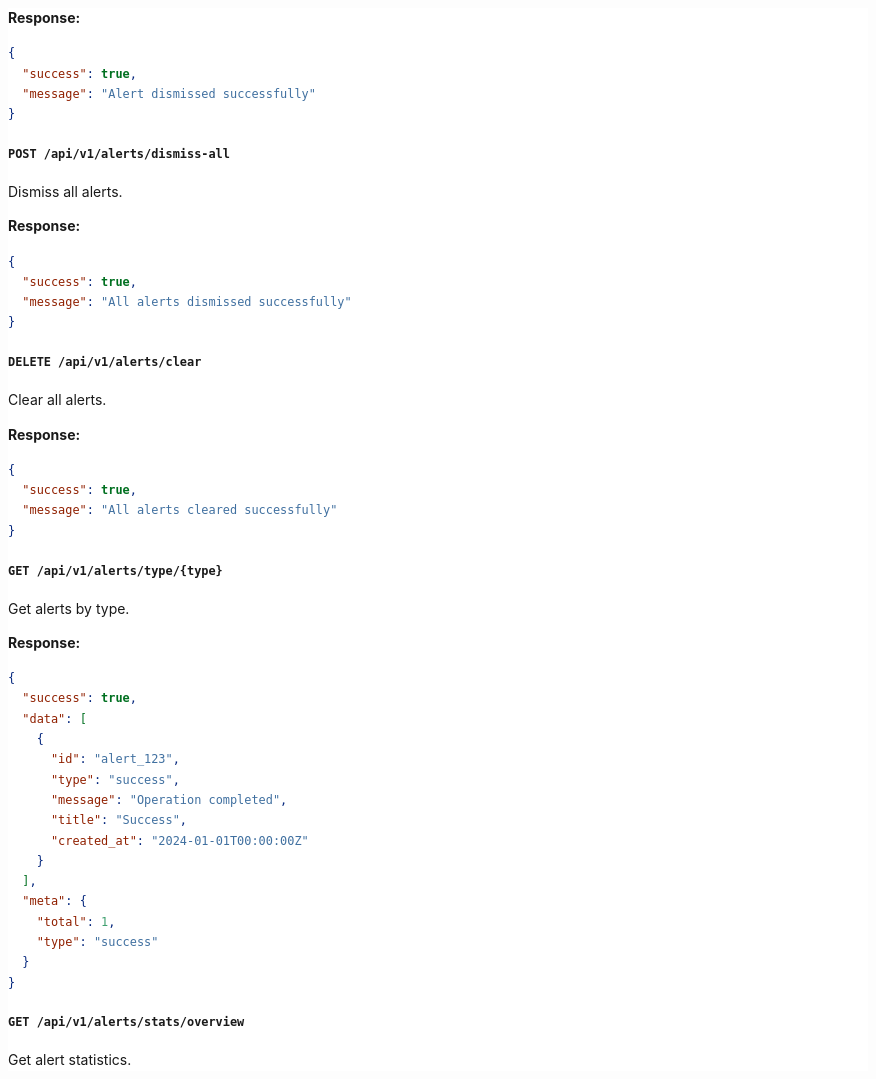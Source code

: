 **Response:**
```json
{
  "success": true,
  "message": "Alert dismissed successfully"
}
```

#### `POST /api/v1/alerts/dismiss-all`
Dismiss all alerts.

**Response:**
```json
{
  "success": true,
  "message": "All alerts dismissed successfully"
}
```

#### `DELETE /api/v1/alerts/clear`
Clear all alerts.

**Response:**
```json
{
  "success": true,
  "message": "All alerts cleared successfully"
}
```

#### `GET /api/v1/alerts/type/{type}`
Get alerts by type.

**Response:**
```json
{
  "success": true,
  "data": [
    {
      "id": "alert_123",
      "type": "success",
      "message": "Operation completed",
      "title": "Success",
      "created_at": "2024-01-01T00:00:00Z"
    }
  ],
  "meta": {
    "total": 1,
    "type": "success"
  }
}
```

#### `GET /api/v1/alerts/stats/overview`
Get alert statistics.
